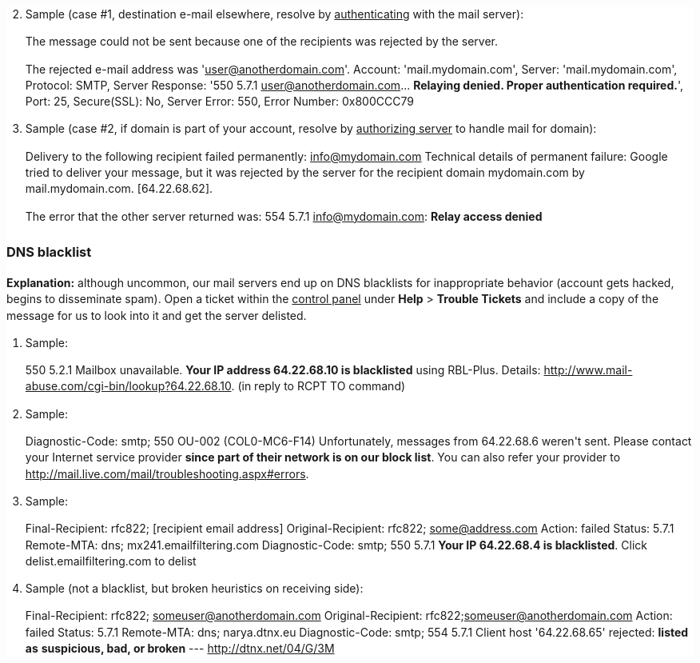 2. Sample (case #1, destination e-mail elsewhere, resolve by [authenticating](https://kb.apnscp.com/e-mail/unable-send-e-mail/) with the mail server):
    
    The message could not be sent because one of the recipients was rejected by the server. 
    
    The rejected e-mail address was 'user@anotherdomain.com'. Account: 'mail.mydomain.com', Server: 'mail.mydomain.com', Protocol: SMTP, Server Response: '550 5.7.1 <user@anotherdomain.com>... **Relaying denied. Proper authentication required.**', Port: 25, Secure(SSL): No, Server Error: 550, Error Number: 0x800CCC79
    
3. Sample (case #2, if domain is part of your account, resolve by [authorizing server](https://kb.apnscp.com/e-mail/authorizing-hostnames-handle-e-mail/) to handle mail for domain):
    
    Delivery to the following recipient failed permanently:
         info@mydomain.com
    Technical details of permanent failure: 
    Google tried to deliver your message, but it was rejected by the server for the recipient domain mydomain.com by mail.mydomain.com. \[64.22.68.62\].
    
    The error that the other server returned was:
    554 5.7.1 <info@mydomain.com>: **Relay access denied**
    

### DNS blacklist

**Explanation:** although uncommon, our mail servers end up on DNS blacklists for inappropriate behavior (account gets hacked, begins to disseminate spam). Open a ticket within the [control panel](https://kb.apnscp.com/control-panel/logging-into-the-control-panel/) under **Help** > **Trouble Tickets** and include a copy of the message for us to look into it and get the server delisted.

1. Sample:
    
    550 5.2.1 Mailbox unavailable. **Your IP address 64.22.68.10 is blacklisted** using RBL-Plus. Details: http://www.mail-abuse.com/cgi-bin/lookup?64.22.68.10. (in reply to RCPT TO command)
    
2. Sample:
    
    Diagnostic-Code: smtp; 550 OU-002 (COL0-MC6-F14) Unfortunately, messages from 64.22.68.6 weren't sent. Please contact your Internet service provider **since part of their network is on our block list**. You can also refer your provider to http://mail.live.com/mail/troubleshooting.aspx#errors.
    
3. Sample:
    
    Final-Recipient: rfc822; \[recipient email address\] Original-Recipient: rfc822; some@address.com Action: failed Status: 5.7.1 Remote-MTA: dns; mx241.emailfiltering.com Diagnostic-Code: smtp; 550 5.7.1 **Your IP 64.22.68.4 is blacklisted**. Click delist.emailfiltering.com to delist
    
4. Sample (not a blacklist, but broken heuristics on receiving side):
    
    Final-Recipient: rfc822; someuser@anotherdomain.com
    Original-Recipient: rfc822;someuser@anotherdomain.com
    Action: failed
    Status: 5.7.1
    Remote-MTA: dns; narya.dtnx.eu
    Diagnostic-Code: smtp; 554 5.7.1 Client host '64.22.68.65' rejected: **listed as**
     **suspicious, bad, or broken** --- http://dtnx.net/04/G/3M
